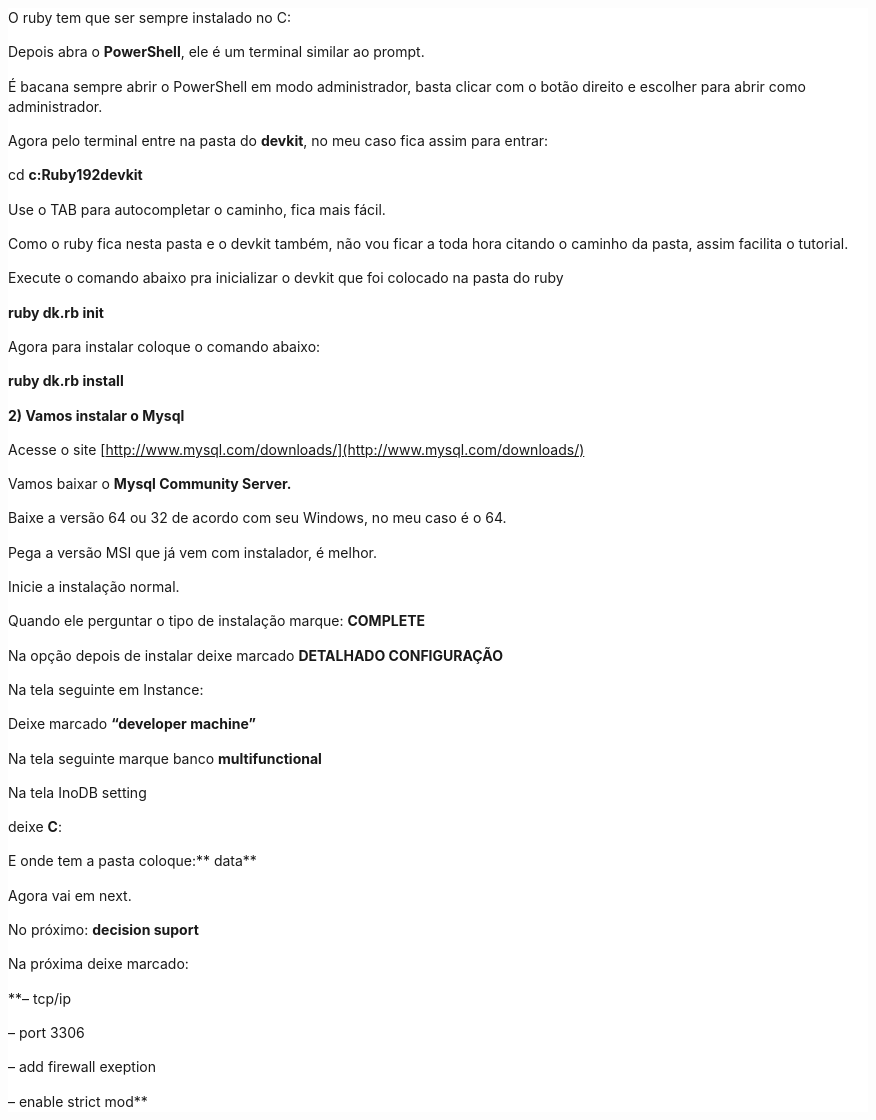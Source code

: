 O ruby tem que ser sempre instalado no C:

Depois abra o **PowerShell**, ele é um terminal similar ao prompt.

É bacana sempre abrir o PowerShell em modo administrador, basta clicar com o botão direito e escolher para abrir como administrador.

Agora pelo terminal entre na pasta do **devkit**, no meu caso fica assim para entrar:

cd **c:Ruby192devkit**

Use o TAB para autocompletar o caminho, fica mais fácil.

Como o ruby fica nesta pasta e o devkit também, não vou ficar a toda hora citando o caminho da pasta, assim facilita o tutorial.

Execute o comando abaixo pra inicializar o devkit que foi colocado na pasta do ruby

**ruby dk.rb init**

Agora para instalar coloque o comando abaixo:

**ruby dk.rb install**

**2) Vamos instalar o Mysql**

Acesse o site [http://www.mysql.com/downloads/](http://www.mysql.com/downloads/)

Vamos baixar o **Mysql Community Server.**

Baixe a versão 64 ou 32 de acordo com seu Windows, no meu caso é o 64.

Pega a versão MSI que já vem com instalador, é melhor.

Inicie a instalação normal.

Quando ele perguntar o tipo de instalação marque: **COMPLETE**

Na opção depois de instalar deixe marcado **DETALHADO CONFIGURAÇÃO**

Na tela seguinte em Instance:

Deixe marcado **“developer machine”**

Na tela seguinte marque banco **multifunctional**

Na tela InoDB setting

deixe **C**:

E onde tem a pasta coloque:** data**

Agora vai em next.

No próximo: **decision suport**

Na próxima deixe marcado:

**– tcp/ip

– port 3306

– add firewall exeption

– enable strict mod**

